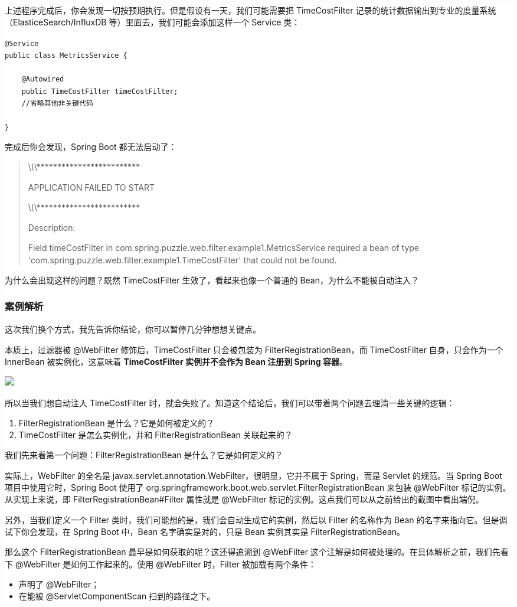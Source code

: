 上述程序完成后，你会发现一切按预期执行。但是假设有一天，我们可能需要把 TimeCostFilter 记录的统计数据输出到专业的度量系统（ElasticeSearch/InfluxDB 等）里面去，我们可能会添加这样一个 Service 类：

```
@Service
public class MetricsService {

    @Autowired
    public TimeCostFilter timeCostFilter;
    //省略其他非关键代码

}

```

完成后你会发现，Spring Boot 都无法启动了：

> \\*\\*\\*\*\*\*\*\*\*\*\*\*\*\*\*\*\*\*\*\*\*\*\*\*\*\*\*
>
> APPLICATION FAILED TO START
>
> \\*\\*\\*\*\*\*\*\*\*\*\*\*\*\*\*\*\*\*\*\*\*\*\*\*\*\*\*
>
> Description:
>
> Field timeCostFilter in com.spring.puzzle.web.filter.example1.MetricsService required a bean of type 'com.spring.puzzle.web.filter.example1.TimeCostFilter' that could not be found.

为什么会出现这样的问题？既然 TimeCostFilter 生效了，看起来也像一个普通的 Bean，为什么不能被自动注入？

### 案例解析

这次我们换个方式，我先告诉你结论，你可以暂停几分钟想想关键点。

本质上，过滤器被 @WebFilter 修饰后，TimeCostFilter 只会被包装为 FilterRegistrationBean，而 TimeCostFilter 自身，只会作为一个 InnerBean 被实例化，这意味着 **TimeCostFilter 实例并不会作为 Bean 注册到 Spring 容器**。

![](https://static001.geekbang.org/resource/image/61/6b/615a6049ec924b596cfb6b0abd795c6b.png?wh=1341*339)

所以当我们想自动注入 TimeCostFilter 时，就会失败了。知道这个结论后，我们可以带着两个问题去理清一些关键的逻辑：

1. FilterRegistrationBean 是什么？它是如何被定义的？
2. TimeCostFilter 是怎么实例化，并和 FilterRegistrationBean 关联起来的？

我们先来看第一个问题：FilterRegistrationBean 是什么？它是如何定义的？

实际上，WebFilter 的全名是 javax.servlet.annotation.WebFilter，很明显，它并不属于 Spring，而是 Servlet 的规范。当 Spring Boot 项目中使用它时，Spring Boot 使用了 org.springframework.boot.web.servlet.FilterRegistrationBean 来包装 @WebFilter 标记的实例。从实现上来说，即 FilterRegistrationBean#Filter 属性就是 @WebFilter 标记的实例。这点我们可以从之前给出的截图中看出端倪。

另外，当我们定义一个 Filter 类时，我们可能想的是，我们会自动生成它的实例，然后以 Filter 的名称作为 Bean 的名字来指向它。但是调试下你会发现，在 Spring Boot 中，Bean 名字确实是对的，只是 Bean 实例其实是 FilterRegistrationBean。

那么这个 FilterRegistrationBean 最早是如何获取的呢？这还得追溯到 @WebFilter 这个注解是如何被处理的。在具体解析之前，我们先看下 @WebFilter 是如何工作起来的。使用 @WebFilter 时，Filter 被加载有两个条件：

- 声明了 @WebFilter；
- 在能被 @ServletComponentScan 扫到的路径之下。
